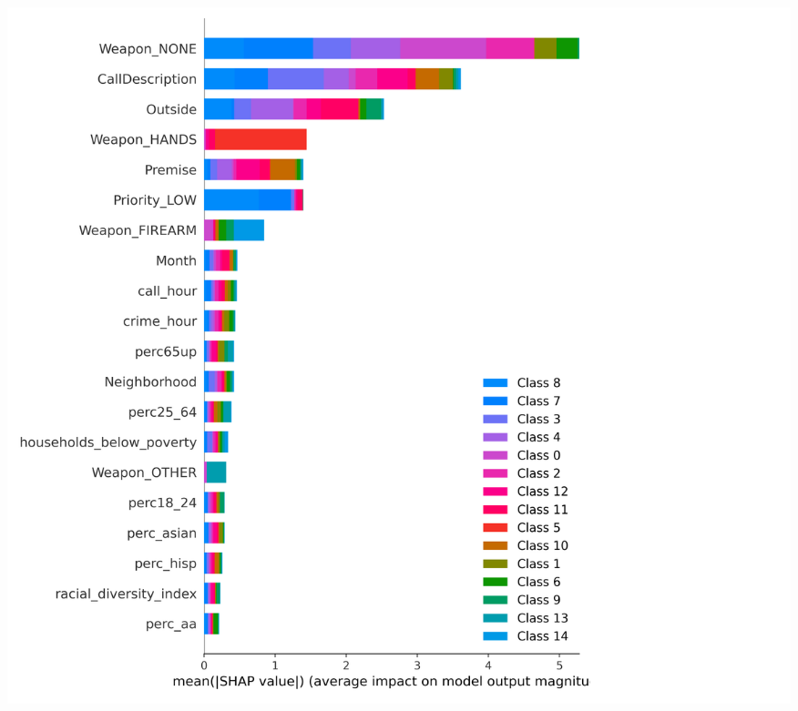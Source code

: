 <img src="https://github.com/McGill-MMA-EnterpriseAnalytics/Dazed-Confusion-Matrix/blob/dev/images/SHAP_values_911.png" width="640" height="760">
